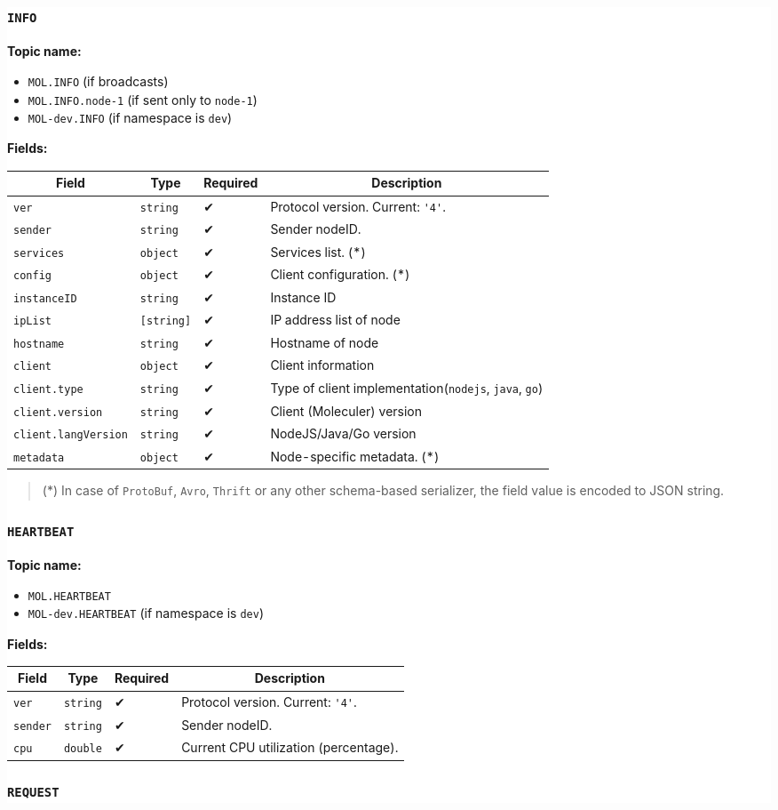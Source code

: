 
### `INFO`

**Topic name:**
- `MOL.INFO` (if broadcasts)
- `MOL.INFO.node-1` (if sent only to `node-1`)
- `MOL-dev.INFO` (if namespace is `dev`)

**Fields:**

| Field | Type | Required | Description |
| ----- | ---- | -------- | ----------- |
| `ver` | `string` | ✔ | Protocol version. Current: `'4'`. |
| `sender` | `string` | ✔ | Sender nodeID. |
| `services` | `object` | ✔ | Services list. (*) |
| `config` | `object` | ✔ | Client configuration. (*) |
| `instanceID` | `string` | ✔ | Instance ID |
| `ipList` | `[string]` | ✔ | IP address list of node |
| `hostname` | `string` | ✔ | Hostname of node |
| `client` | `object` | ✔ | Client information |
|   `client.type` | `string` | ✔ | Type of client implementation(`nodejs`, `java`, `go`) |
|   `client.version` | `string` | ✔ | Client (Moleculer) version |
|   `client.langVersion` | `string` | ✔ | NodeJS/Java/Go version |
| `metadata` | `object` | ✔ | Node-specific metadata. (*) |

> (*) In case of `ProtoBuf`, `Avro`, `Thrift` or any other schema-based serializer, the field value is encoded to JSON string.

### `HEARTBEAT`

**Topic name:**
- `MOL.HEARTBEAT`
- `MOL-dev.HEARTBEAT` (if namespace is `dev`)

**Fields:**

| Field | Type | Required | Description |
| ----- | ---- | -------- | ----------- |
| `ver` | `string` | ✔ | Protocol version. Current: `'4'`. |
| `sender` | `string` | ✔ | Sender nodeID. |
| `cpu` | `double` | ✔ | Current CPU utilization (percentage). |


### `REQUEST`
